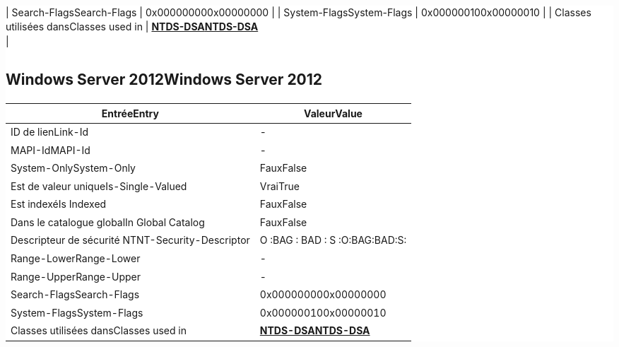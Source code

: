 | <span data-ttu-id="f9a52-264">Search-Flags</span><span class="sxs-lookup"><span data-stu-id="f9a52-264">Search-Flags</span></span>           | <span data-ttu-id="f9a52-265">0x00000000</span><span class="sxs-lookup"><span data-stu-id="f9a52-265">0x00000000</span></span>                               |
| <span data-ttu-id="f9a52-266">System-Flags</span><span class="sxs-lookup"><span data-stu-id="f9a52-266">System-Flags</span></span>           | <span data-ttu-id="f9a52-267">0x00000010</span><span class="sxs-lookup"><span data-stu-id="f9a52-267">0x00000010</span></span>                               |
| <span data-ttu-id="f9a52-268">Classes utilisées dans</span><span class="sxs-lookup"><span data-stu-id="f9a52-268">Classes used in</span></span>        | [<span data-ttu-id="f9a52-269">**NTDS-DSA**</span><span class="sxs-lookup"><span data-stu-id="f9a52-269">**NTDS-DSA**</span></span>](c-ntdsdsa.md)<br/> |



## <a name="windows-server-2012"></a><span data-ttu-id="f9a52-270">Windows Server 2012</span><span class="sxs-lookup"><span data-stu-id="f9a52-270">Windows Server 2012</span></span>



| <span data-ttu-id="f9a52-271">Entrée</span><span class="sxs-lookup"><span data-stu-id="f9a52-271">Entry</span></span> | <span data-ttu-id="f9a52-272">Valeur</span><span class="sxs-lookup"><span data-stu-id="f9a52-272">Value</span></span> |
|------------------------|------------------------------------------|
| <span data-ttu-id="f9a52-273">ID de lien</span><span class="sxs-lookup"><span data-stu-id="f9a52-273">Link-Id</span></span>                | \-                                       |
| <span data-ttu-id="f9a52-274">MAPI-Id</span><span class="sxs-lookup"><span data-stu-id="f9a52-274">MAPI-Id</span></span>                | \-                                       |
| <span data-ttu-id="f9a52-275">System-Only</span><span class="sxs-lookup"><span data-stu-id="f9a52-275">System-Only</span></span>            | <span data-ttu-id="f9a52-276">Faux</span><span class="sxs-lookup"><span data-stu-id="f9a52-276">False</span></span>                                    |
| <span data-ttu-id="f9a52-277">Est de valeur unique</span><span class="sxs-lookup"><span data-stu-id="f9a52-277">Is-Single-Valued</span></span>       | <span data-ttu-id="f9a52-278">Vrai</span><span class="sxs-lookup"><span data-stu-id="f9a52-278">True</span></span>                                     |
| <span data-ttu-id="f9a52-279">Est indexé</span><span class="sxs-lookup"><span data-stu-id="f9a52-279">Is Indexed</span></span>             | <span data-ttu-id="f9a52-280">Faux</span><span class="sxs-lookup"><span data-stu-id="f9a52-280">False</span></span>                                    |
| <span data-ttu-id="f9a52-281">Dans le catalogue global</span><span class="sxs-lookup"><span data-stu-id="f9a52-281">In Global Catalog</span></span>      | <span data-ttu-id="f9a52-282">Faux</span><span class="sxs-lookup"><span data-stu-id="f9a52-282">False</span></span>                                    |
| <span data-ttu-id="f9a52-283">Descripteur de sécurité NT</span><span class="sxs-lookup"><span data-stu-id="f9a52-283">NT-Security-Descriptor</span></span> | <span data-ttu-id="f9a52-284">O :BAG : BAD : S :</span><span class="sxs-lookup"><span data-stu-id="f9a52-284">O:BAG:BAD:S:</span></span>                             |
| <span data-ttu-id="f9a52-285">Range-Lower</span><span class="sxs-lookup"><span data-stu-id="f9a52-285">Range-Lower</span></span>            | \-                                       |
| <span data-ttu-id="f9a52-286">Range-Upper</span><span class="sxs-lookup"><span data-stu-id="f9a52-286">Range-Upper</span></span>            | \-                                       |
| <span data-ttu-id="f9a52-287">Search-Flags</span><span class="sxs-lookup"><span data-stu-id="f9a52-287">Search-Flags</span></span>           | <span data-ttu-id="f9a52-288">0x00000000</span><span class="sxs-lookup"><span data-stu-id="f9a52-288">0x00000000</span></span>                               |
| <span data-ttu-id="f9a52-289">System-Flags</span><span class="sxs-lookup"><span data-stu-id="f9a52-289">System-Flags</span></span>           | <span data-ttu-id="f9a52-290">0x00000010</span><span class="sxs-lookup"><span data-stu-id="f9a52-290">0x00000010</span></span>                               |
| <span data-ttu-id="f9a52-291">Classes utilisées dans</span><span class="sxs-lookup"><span data-stu-id="f9a52-291">Classes used in</span></span>        | [<span data-ttu-id="f9a52-292">**NTDS-DSA**</span><span class="sxs-lookup"><span data-stu-id="f9a52-292">**NTDS-DSA**</span></span>](c-ntdsdsa.md)<br/> |



 

 





